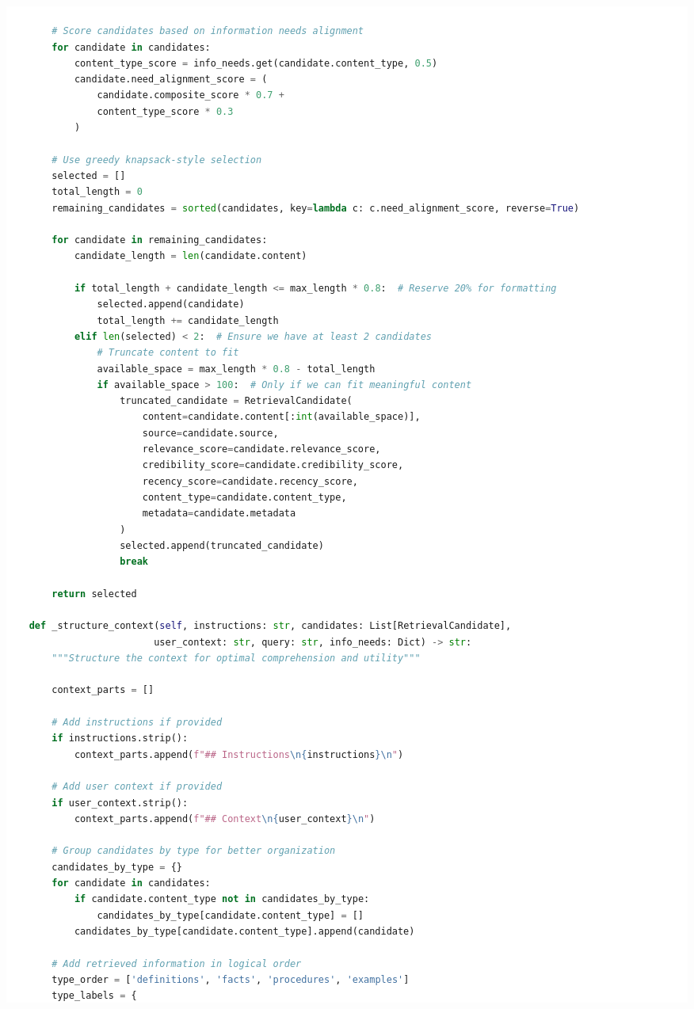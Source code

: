 ```python
        
        # Score candidates based on information needs alignment
        for candidate in candidates:
            content_type_score = info_needs.get(candidate.content_type, 0.5)
            candidate.need_alignment_score = (
                candidate.composite_score * 0.7 + 
                content_type_score * 0.3
            )
        
        # Use greedy knapsack-style selection
        selected = []
        total_length = 0
        remaining_candidates = sorted(candidates, key=lambda c: c.need_alignment_score, reverse=True)
        
        for candidate in remaining_candidates:
            candidate_length = len(candidate.content)
            
            if total_length + candidate_length <= max_length * 0.8:  # Reserve 20% for formatting
                selected.append(candidate)
                total_length += candidate_length
            elif len(selected) < 2:  # Ensure we have at least 2 candidates
                # Truncate content to fit
                available_space = max_length * 0.8 - total_length
                if available_space > 100:  # Only if we can fit meaningful content
                    truncated_candidate = RetrievalCandidate(
                        content=candidate.content[:int(available_space)],
                        source=candidate.source,
                        relevance_score=candidate.relevance_score,
                        credibility_score=candidate.credibility_score,
                        recency_score=candidate.recency_score,
                        content_type=candidate.content_type,
                        metadata=candidate.metadata
                    )
                    selected.append(truncated_candidate)
                    break
        
        return selected
    
    def _structure_context(self, instructions: str, candidates: List[RetrievalCandidate],
                          user_context: str, query: str, info_needs: Dict) -> str:
        """Structure the context for optimal comprehension and utility"""
        
        context_parts = []
        
        # Add instructions if provided
        if instructions.strip():
            context_parts.append(f"## Instructions\n{instructions}\n")
        
        # Add user context if provided
        if user_context.strip():
            context_parts.append(f"## Context\n{user_context}\n")
        
        # Group candidates by type for better organization
        candidates_by_type = {}
        for candidate in candidates:
            if candidate.content_type not in candidates_by_type:
                candidates_by_type[candidate.content_type] = []
            candidates_by_type[candidate.content_type].append(candidate)
        
        # Add retrieved information in logical order
        type_order = ['definitions', 'facts', 'procedures', 'examples']
        type_labels = {
```